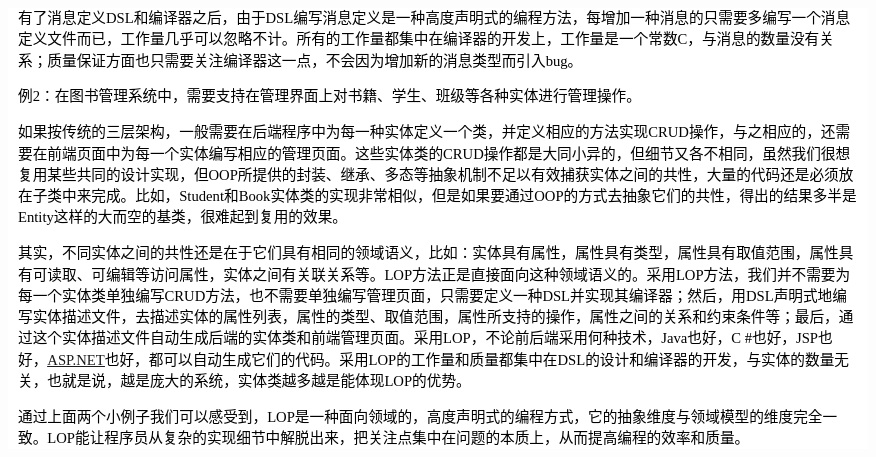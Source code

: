 </div>

<div
style="color: black; direction: ltr; font-family: &quot;Arial&quot;; font-size: 11pt; margin-bottom: 0; margin-left: 7.5pt; margin-right: 7.5pt; margin-top: 0; padding: 0;">

<span
style="font-family: &quot;Verdana&quot;;">有了消息定义DSL和编译器之后，由于DSL编写消息定义是一种高度声明式的编程方法，每增加一种消息的只需要多编写一个消息定义文件而已，工作量几乎可以忽略不计。所有的工作量都集中在编译器的开发上，工作量是一个常数C，与消息的数量没有关系；质量保证方面也只需要关注编译器这一点，不会因为增加新的消息类型而引入bug。</span>

</div>

<div
style="color: black; direction: ltr; font-family: &quot;Arial&quot;; font-size: 11pt; margin-bottom: 0; margin-left: 7.5pt; margin-right: 7.5pt; margin-top: 0; padding: 0;">

<span
style="font-family: &quot;Verdana&quot;;">例2：在图书管理系统中，需要支持在管理界面上对书籍、学生、班级等各种实体进行管理操作。</span>

</div>

<div
style="color: black; direction: ltr; font-family: &quot;Arial&quot;; font-size: 11pt; margin-bottom: 0; margin-left: 7.5pt; margin-right: 7.5pt; margin-top: 0; padding: 0;">

<span
style="font-family: &quot;Verdana&quot;;">如果按传统的三层架构，一般需要在后端程序中为每一种实体定义一个类，并定义相应的方法实现CRUD操作，与之相应的，还需要在前端页面中为每一个实体编写相应的管理页面。这些实体类的CRUD操作都是大同小异的，但细节又各不相同，虽然我们很想复用某些共同的设计实现，但OOP所提供的封装、继承、多态等抽象机制不足以有效捕获实体之间的共性，大量的代码还是必须放在子类中来完成。比如，Student和Book实体类的实现非常相似，但是如果要通过OOP的方式去抽象它们的共性，得出的结果多半是Entity这样的大而空的基类，很难起到复用的效果。</span>

</div>

<div
style="color: black; direction: ltr; font-family: &quot;Arial&quot;; font-size: 11pt; margin-bottom: 0; margin-left: 7.5pt; margin-right: 7.5pt; margin-top: 0; padding: 0;">

<span
style="font-family: &quot;Verdana&quot;;">其实，不同实体之间的共性还是在于它们具有相同的领域语义，比如：实体具有属性，属性具有类型，属性具有取值范围，属性具有可读取、可编辑等访问属性，实体之间有关联关系等。LOP方法正是直接面向这种领域语义的。采用LOP方法，我们并不需要为每一个实体类单独编写CRUD方法，也不需要单独编写管理页面，只需要定义一种DSL并实现其编译器；然后，用DSL声明式地编写实体描述文件，去描述实体的属性列表，属性的类型、取值范围，属性所支持的操作，属性之间的关系和约束条件等；最后，通过这个实体描述文件自动生成后端的实体类和前端管理页面。采用LOP，不论前后端采用何种技术，Java也好，C
#也好，JSP也好，</span><span
style="color: #0000ee; font-family: &quot;Verdana&quot;; text-decoration: underline;">[ASP.NET](http://asp.net/)</span><span
style="font-family: &quot;Verdana&quot;;">也好，都可以自动生成它们的代码。采用LOP的工作量和质量都集中在DSL的设计和编译器的开发，与实体的数量无关，也就是说，越是庞大的系统，实体类越多越是能体现LOP的优势。</span>

</div>

<div
style="color: black; direction: ltr; font-family: &quot;Arial&quot;; font-size: 11pt; margin-bottom: 0; margin-left: 7.5pt; margin-right: 7.5pt; margin-top: 0; padding: 0;">

<span
style="font-family: &quot;Verdana&quot;;">通过上面两个小例子我们可以感受到，LOP是一种面向领域的，高度声明式的编程方式，它的抽象维度与领域模型的维度完全一致。LOP能让程序员从复杂的实现细节中解脱出来，把关注点集中在问题的本质上，从而提高编程的效率和质量。</span>
